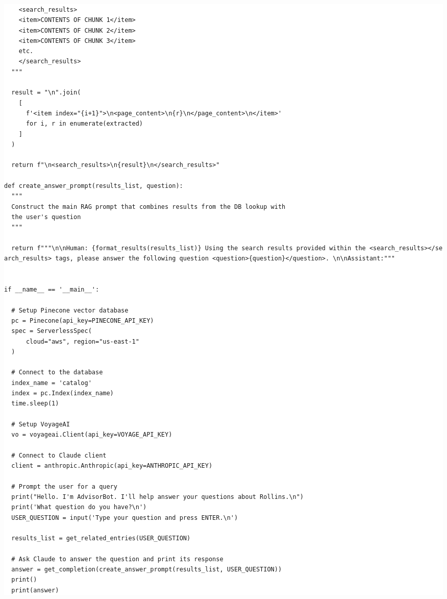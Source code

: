 ```
    <search_results>
    <item>CONTENTS OF CHUNK 1</item>
    <item>CONTENTS OF CHUNK 2</item>
    <item>CONTENTS OF CHUNK 3</item>
    etc.
    </search_results>
  """
  
  result = "\n".join(
    [
      f'<item index="{i+1}">\n<page_content>\n{r}\n</page_content>\n</item>'
      for i, r in enumerate(extracted)
    ]
  )

  return f"\n<search_results>\n{result}\n</search_results>"

def create_answer_prompt(results_list, question):
  """
  Construct the main RAG prompt that combines results from the DB lookup with
  the user's question
  """
  
  return f"""\n\nHuman: {format_results(results_list)} Using the search results provided within the <search_results></search_results> tags, please answer the following question <question>{question}</question>. \n\nAssistant:"""


if __name__ == '__main__':
  
  # Setup Pinecone vector database
  pc = Pinecone(api_key=PINECONE_API_KEY)
  spec = ServerlessSpec(
      cloud="aws", region="us-east-1"
  )

  # Connect to the database
  index_name = 'catalog'
  index = pc.Index(index_name)
  time.sleep(1)

  # Setup VoyageAI
  vo = voyageai.Client(api_key=VOYAGE_API_KEY)

  # Connect to Claude client
  client = anthropic.Anthropic(api_key=ANTHROPIC_API_KEY)

  # Prompt the user for a query
  print("Hello. I'm AdvisorBot. I'll help answer your questions about Rollins.\n")
  print('What question do you have?\n')
  USER_QUESTION = input('Type your question and press ENTER.\n')

  results_list = get_related_entries(USER_QUESTION)
  
  # Ask Claude to answer the question and print its response
  answer = get_completion(create_answer_prompt(results_list, USER_QUESTION))
  print()
  print(answer)
```
